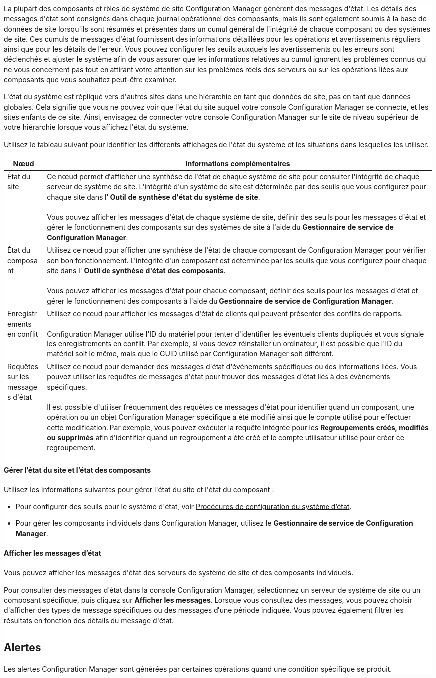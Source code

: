  La plupart des composants et rôles de système de site Configuration Manager génèrent des messages d'état. Les détails des messages d'état sont consignés dans chaque journal opérationnel des composants, mais ils sont également soumis à la base de données de site lorsqu'ils sont résumés et présentés dans un cumul général de l'intégrité de chaque composant ou des systèmes de site. Ces cumuls de messages d'état fournissent des informations détaillées pour les opérations et avertissements réguliers ainsi que pour les détails de l'erreur. Vous pouvez configurer les seuils auxquels les avertissements ou les erreurs sont déclenchés et ajuster le système afin de vous assurer que les informations relatives au cumul ignorent les problèmes connus qui ne vous concernent pas tout en attirant votre attention sur les problèmes réels des serveurs ou sur les opérations liées aux composants que vous souhaitez peut-être examiner.  

 L'état du système est répliqué vers d'autres sites dans une hiérarchie en tant que données de site, pas en tant que données globales. Cela signifie que vous ne pouvez voir que l'état du site auquel votre console Configuration Manager se connecte, et les sites enfants de ce site. Ainsi, envisagez de connecter votre console Configuration Manager sur le site de niveau supérieur de votre hiérarchie lorsque vous affichez l'état du système.  

 Utilisez le tableau suivant pour identifier les différents affichages de l'état du système et les situations dans lesquelles les utiliser.  

|Nœud|Informations complémentaires|  
|----------|----------------------|  
|État du site|Ce nœud permet d'afficher une synthèse de l'état de chaque système de site pour consulter l'intégrité de chaque serveur de système de site. L'intégrité d'un système de site est déterminée par des seuils que vous configurez pour chaque site dans l' **Outil de synthèse d'état du système de site**.<br /><br /> Vous pouvez afficher les messages d'état de chaque système de site, définir des seuils pour les messages d'état et gérer le fonctionnement des composants sur des systèmes de site à l'aide du **Gestionnaire de service de Configuration Manager**.|  
|État du composant|Utilisez ce nœud pour afficher une synthèse de l'état de chaque composant de Configuration Manager pour vérifier son bon fonctionnement. L'intégrité d'un composant est déterminée par les seuils que vous configurez pour chaque site dans l' **Outil de synthèse d'état des composants**.<br /><br /> Vous pouvez afficher les messages d'état pour chaque composant, définir des seuils pour les messages d'état et gérer le fonctionnement des composants à l'aide du **Gestionnaire de service de Configuration Manager**.|  
|Enregistrements en conflit|Utilisez ce nœud pour afficher les messages d'état de clients qui peuvent présenter des conflits de rapports.<br /><br /> Configuration Manager utilise l'ID du matériel pour tenter d'identifier les éventuels clients dupliqués et vous signale les enregistrements en conflit. Par exemple, si vous devez réinstaller un ordinateur, il est possible que l'ID du matériel soit le même, mais que le GUID utilisé par Configuration Manager soit différent.|  
|Requêtes sur les messages d'état|Utilisez ce nœud pour demander des messages d'état d'événements spécifiques ou des informations liées. Vous pouvez utiliser les requêtes de messages d'état pour trouver des messages d'état liés à des événements spécifiques.<br /><br /> Il est possible d'utiliser fréquemment des requêtes de messages d'état pour identifier quand un composant, une opération ou un objet Configuration Manager spécifique a été modifié ainsi que le compte utilisé pour effectuer cette modification. Par exemple, vous pouvez exécuter la requête intégrée pour les **Regroupements créés, modifiés ou supprimés** afin d'identifier quand un regroupement a été créé et le compte utilisateur utilisé pour créer ce regroupement.|  

####  <a name="bkmk_managestatus"></a> Gérer l’état du site et l’état des composants  
 Utilisez les informations suivantes pour gérer l'état du site et l'état du composant :  

-   Pour configurer des seuils pour le système d'état, voir [Procédures de configuration du système d’état](#bkmk_configstatus).  

-   Pour gérer les composants individuels dans Configuration Manager, utilisez le **Gestionnaire de service de Configuration Manager**.  

####  <a name="bkmk_view"></a> Afficher les messages d’état  
 Vous pouvez afficher les messages d'état des serveurs de système de site et des composants individuels.  

 Pour consulter des messages d'état dans la console Configuration Manager, sélectionnez un serveur de système de site ou un composant spécifique, puis cliquez sur **Afficher les messages**. Lorsque vous consultez des messages, vous pouvez choisir d'afficher des types de message spécifiques ou des messages d'une période indiquée. Vous pouvez également filtrer les résultats en fonction des détails du message d'état.  

##  <a name="bkmk_Alerts"></a> Alertes  
 Les alertes Configuration Manager sont générées par certaines opérations quand une condition spécifique se produit.  
